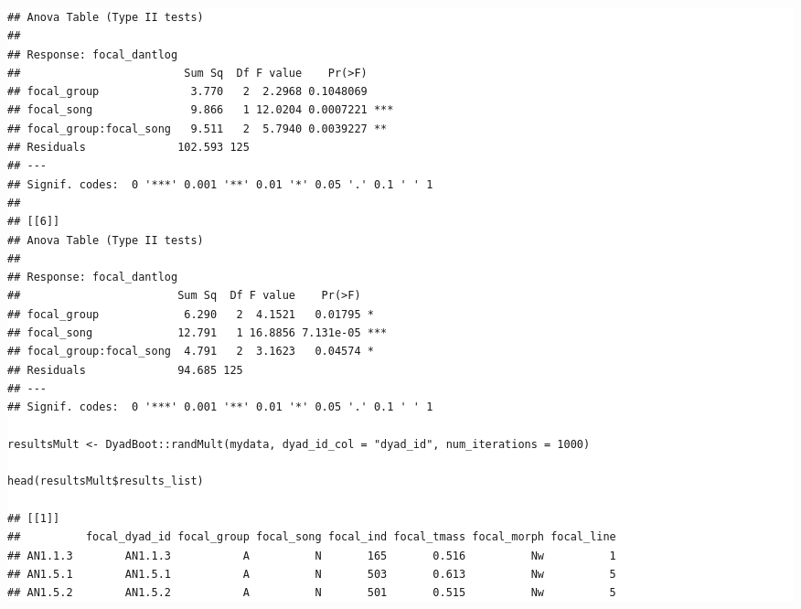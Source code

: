     ## Anova Table (Type II tests)
    ## 
    ## Response: focal_dantlog
    ##                         Sum Sq  Df F value    Pr(>F)    
    ## focal_group              3.770   2  2.2968 0.1048069    
    ## focal_song               9.866   1 12.0204 0.0007221 ***
    ## focal_group:focal_song   9.511   2  5.7940 0.0039227 ** 
    ## Residuals              102.593 125                      
    ## ---
    ## Signif. codes:  0 '***' 0.001 '**' 0.01 '*' 0.05 '.' 0.1 ' ' 1
    ## 
    ## [[6]]
    ## Anova Table (Type II tests)
    ## 
    ## Response: focal_dantlog
    ##                        Sum Sq  Df F value    Pr(>F)    
    ## focal_group             6.290   2  4.1521   0.01795 *  
    ## focal_song             12.791   1 16.8856 7.131e-05 ***
    ## focal_group:focal_song  4.791   2  3.1623   0.04574 *  
    ## Residuals              94.685 125                      
    ## ---
    ## Signif. codes:  0 '***' 0.001 '**' 0.01 '*' 0.05 '.' 0.1 ' ' 1

    resultsMult <- DyadBoot::randMult(mydata, dyad_id_col = "dyad_id", num_iterations = 1000)

    head(resultsMult$results_list)

    ## [[1]]
    ##          focal_dyad_id focal_group focal_song focal_ind focal_tmass focal_morph focal_line
    ## AN1.1.3        AN1.1.3           A          N       165       0.516          Nw          1
    ## AN1.5.1        AN1.5.1           A          N       503       0.613          Nw          5
    ## AN1.5.2        AN1.5.2           A          N       501       0.515          Nw          5